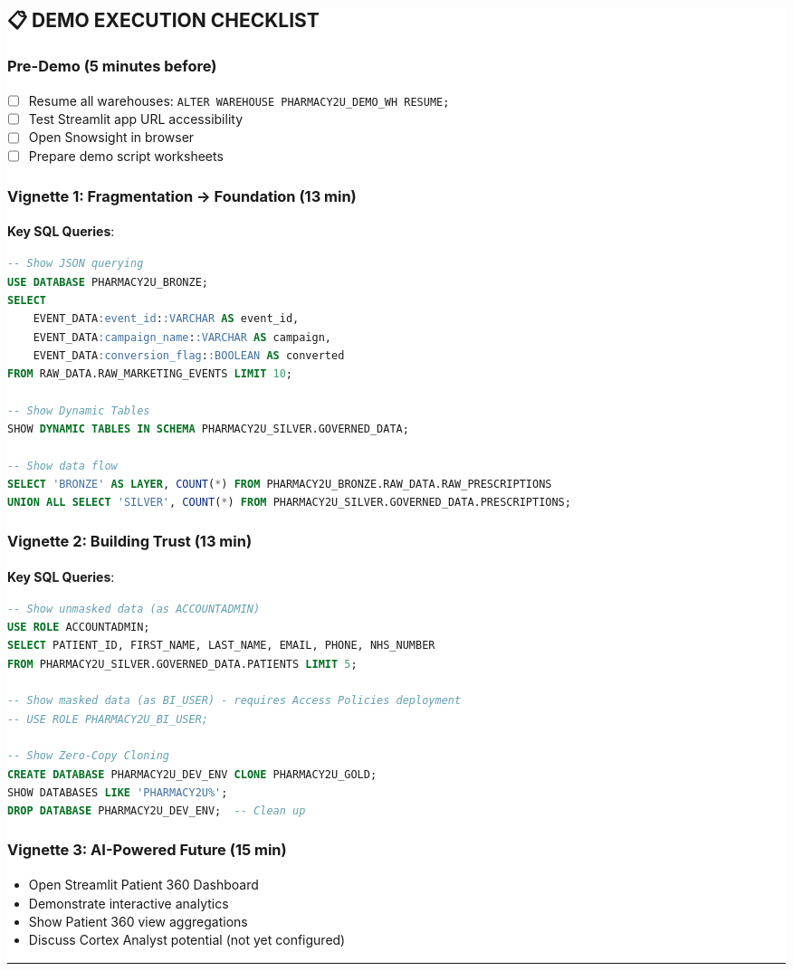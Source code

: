 
## 📋 DEMO EXECUTION CHECKLIST

### Pre-Demo (5 minutes before)
- [ ] Resume all warehouses: `ALTER WAREHOUSE PHARMACY2U_DEMO_WH RESUME;`
- [ ] Test Streamlit app URL accessibility
- [ ] Open Snowsight in browser
- [ ] Prepare demo script worksheets

### Vignette 1: Fragmentation → Foundation (13 min)
**Key SQL Queries**:
```sql
-- Show JSON querying
USE DATABASE PHARMACY2U_BRONZE;
SELECT 
    EVENT_DATA:event_id::VARCHAR AS event_id,
    EVENT_DATA:campaign_name::VARCHAR AS campaign,
    EVENT_DATA:conversion_flag::BOOLEAN AS converted
FROM RAW_DATA.RAW_MARKETING_EVENTS LIMIT 10;

-- Show Dynamic Tables
SHOW DYNAMIC TABLES IN SCHEMA PHARMACY2U_SILVER.GOVERNED_DATA;

-- Show data flow
SELECT 'BRONZE' AS LAYER, COUNT(*) FROM PHARMACY2U_BRONZE.RAW_DATA.RAW_PRESCRIPTIONS
UNION ALL SELECT 'SILVER', COUNT(*) FROM PHARMACY2U_SILVER.GOVERNED_DATA.PRESCRIPTIONS;
```

### Vignette 2: Building Trust (13 min)
**Key SQL Queries**:
```sql
-- Show unmasked data (as ACCOUNTADMIN)
USE ROLE ACCOUNTADMIN;
SELECT PATIENT_ID, FIRST_NAME, LAST_NAME, EMAIL, PHONE, NHS_NUMBER
FROM PHARMACY2U_SILVER.GOVERNED_DATA.PATIENTS LIMIT 5;

-- Show masked data (as BI_USER) - requires Access Policies deployment
-- USE ROLE PHARMACY2U_BI_USER;

-- Show Zero-Copy Cloning
CREATE DATABASE PHARMACY2U_DEV_ENV CLONE PHARMACY2U_GOLD;
SHOW DATABASES LIKE 'PHARMACY2U%';
DROP DATABASE PHARMACY2U_DEV_ENV;  -- Clean up
```

### Vignette 3: AI-Powered Future (15 min)
- Open Streamlit Patient 360 Dashboard
- Demonstrate interactive analytics
- Show Patient 360 view aggregations
- Discuss Cortex Analyst potential (not yet configured)

---